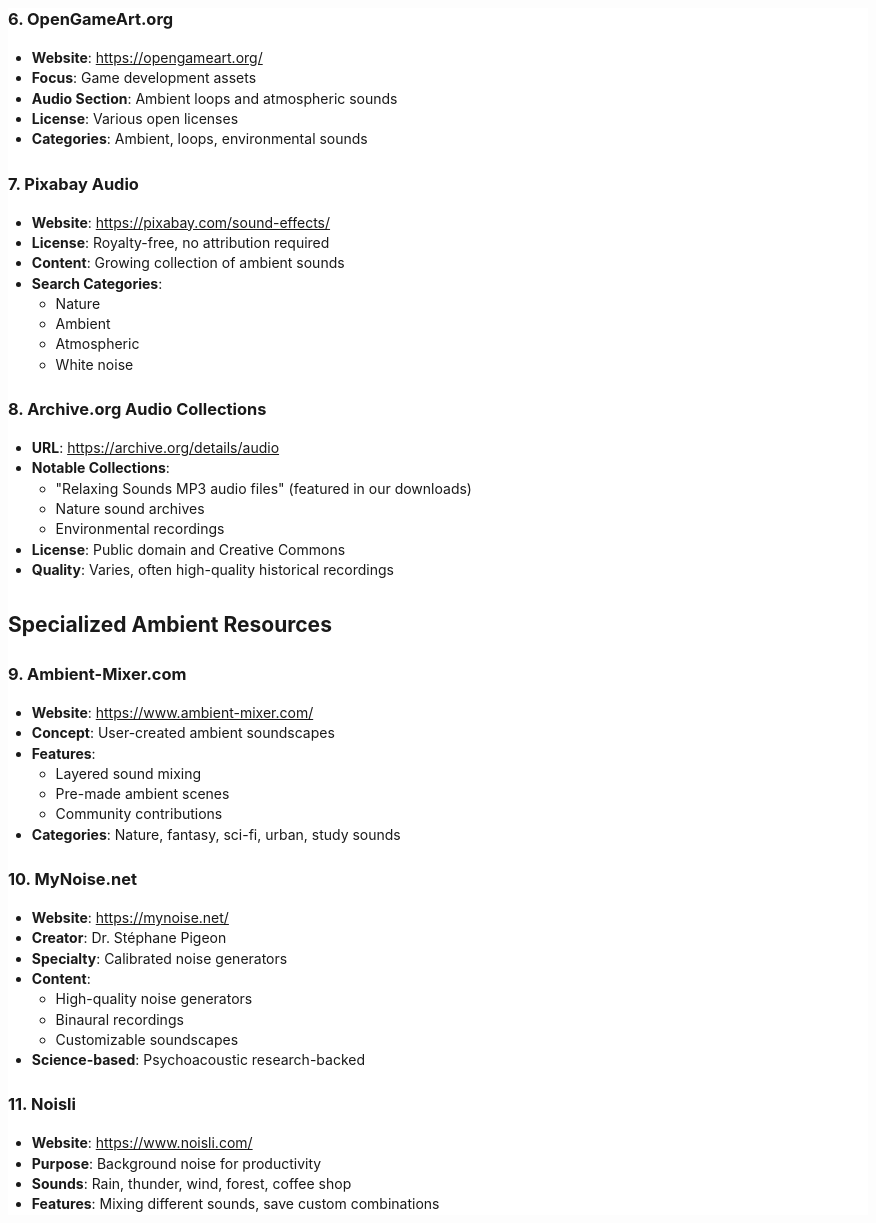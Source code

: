 ### 6. OpenGameArt.org
- **Website**: https://opengameart.org/
- **Focus**: Game development assets
- **Audio Section**: Ambient loops and atmospheric sounds
- **License**: Various open licenses
- **Categories**: Ambient, loops, environmental sounds

### 7. Pixabay Audio
- **Website**: https://pixabay.com/sound-effects/
- **License**: Royalty-free, no attribution required
- **Content**: Growing collection of ambient sounds
- **Search Categories**:
  - Nature
  - Ambient
  - Atmospheric
  - White noise

### 8. Archive.org Audio Collections
- **URL**: https://archive.org/details/audio
- **Notable Collections**:
  - "Relaxing Sounds MP3 audio files" (featured in our downloads)
  - Nature sound archives
  - Environmental recordings
- **License**: Public domain and Creative Commons
- **Quality**: Varies, often high-quality historical recordings

## Specialized Ambient Resources

### 9. Ambient-Mixer.com
- **Website**: https://www.ambient-mixer.com/
- **Concept**: User-created ambient soundscapes
- **Features**: 
  - Layered sound mixing
  - Pre-made ambient scenes
  - Community contributions
- **Categories**: Nature, fantasy, sci-fi, urban, study sounds

### 10. MyNoise.net
- **Website**: https://mynoise.net/
- **Creator**: Dr. Stéphane Pigeon
- **Specialty**: Calibrated noise generators
- **Content**: 
  - High-quality noise generators
  - Binaural recordings
  - Customizable soundscapes
- **Science-based**: Psychoacoustic research-backed

### 11. Noisli
- **Website**: https://www.noisli.com/
- **Purpose**: Background noise for productivity
- **Sounds**: Rain, thunder, wind, forest, coffee shop
- **Features**: Mixing different sounds, save custom combinations
